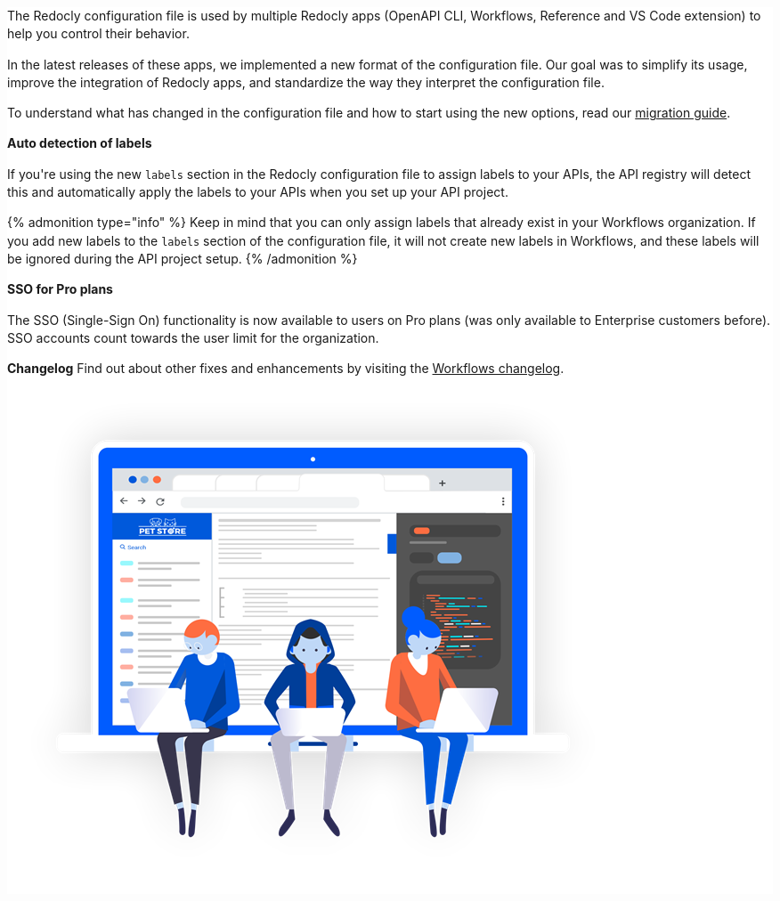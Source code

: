 The Redocly configuration file is used by multiple Redocly apps (OpenAPI CLI, Workflows, Reference and VS Code extension) to help you control their behavior.

In the latest releases of these apps, we implemented a new format of the configuration file. Our goal was to simplify its usage, improve the integration of Redocly apps, and standardize the way they interpret the configuration file.

To understand what has changed in the configuration file and how to start using the new options, read our [migration guide](../docs-legacy/api-registry/guides/migration-guide-config-file.md).

**Auto detection of labels**

If you're using the new `labels` section in the Redocly configuration file to assign labels to your APIs, the API registry will detect this and automatically apply the labels to your APIs when you set up your API project.

{% admonition type="info" %}
Keep in mind that you can only assign labels that already exist in your Workflows organization. If you add new labels to the `labels` section of the configuration file, it will not create new labels in Workflows, and these labels will be ignored during the API project setup.
{% /admonition %}

**SSO for Pro plans**

The SSO (Single-Sign On) functionality is now available to users on Pro plans (was only available to Enterprise customers before). SSO accounts count towards the user limit for the organization.

**Changelog**
Find out about other fixes and enhancements by visiting the [Workflows changelog](../docs-legacy/workflows/changelog.md).

![Workflow features](./images/workflows.png '#width=500px;')
